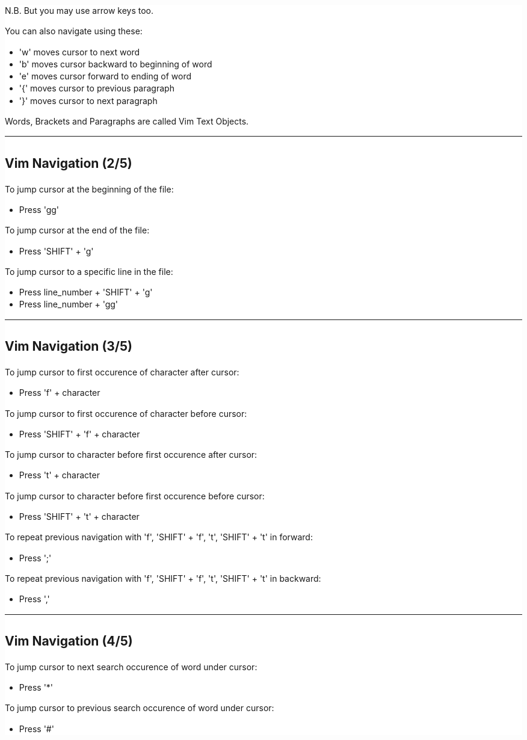 N.B. But you may use arrow keys too.

You can also navigate using these:
* 'w' moves cursor to next word
* 'b' moves cursor backward to beginning of word
* 'e' moves cursor forward to ending of word
* '{' moves cursor to previous paragraph
* '}' moves cursor to next paragraph

Words, Brackets and Paragraphs are called Vim Text Objects.

---

## Vim Navigation (2/5)

To jump cursor at the beginning of the file:
* Press 'gg'

To jump cursor at the end of the file:
* Press 'SHIFT' + 'g'

To jump cursor to a specific line in the file:
* Press line_number + 'SHIFT' + 'g'
* Press line_number + 'gg'

---

## Vim Navigation (3/5)

To jump cursor to first occurence of character after cursor:
* Press 'f' + character

To jump cursor to first occurence of character before cursor:
* Press 'SHIFT' + 'f' + character

To jump cursor to character before first occurence after cursor:
* Press 't' + character

To jump cursor to character before first occurence before cursor:
* Press 'SHIFT' + 't' + character

To repeat previous navigation with 'f', 'SHIFT' + 'f', 't', 'SHIFT' + 't' in forward:
* Press ';'

To repeat previous navigation with 'f', 'SHIFT' + 'f', 't', 'SHIFT' + 't' in backward:
* Press ','

---

## Vim Navigation (4/5)

To jump cursor to next search occurence of word under cursor:
* Press '*'

To jump cursor to previous search occurence of word under cursor:
* Press '#'
